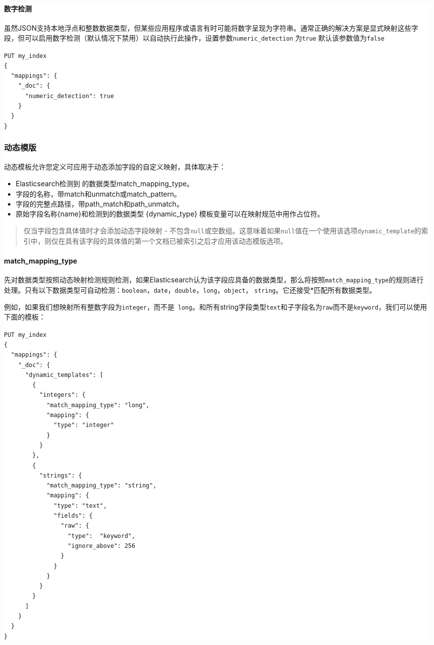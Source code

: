 #### 数字检测
虽然JSON支持本地浮点和整数数据类型，但某些应用程序或语言有时可能将数字呈现为字符串。通常正确的解决方案是显式映射这些字段，但可以启用数字检测（默认情况下禁用）以自动执行此操作，设置参数`numeric_detection` 为`true`
默认该参数值为`false`
```
PUT my_index
{
  "mappings": {
    "_doc": {
      "numeric_detection": true
    }
  }
}
```

### 动态模版
动态模板允许您定义可应用于动态添加字段的自定义映射，具体取决于：

- Elasticsearch检测到 的数据类型match_mapping_type。
- 字段的名称，带match和unmatch或match_pattern。
- 字段的完整点路径，带path_match和path_unmatch。
- 原始字段名称{name}和检测到的数据类型 {dynamic_type} 模板变量可以在映射规范中用作占位符。

> 仅当字段包含具体值时才会添加动态字段映射 - 不包含`null`或空数组。这意味着如果`null`值在一个使用该选项`dynamic_template`的索引中，则仅在具有该字段的具体值的第一个文档已被索引之后才应用该动态模版选项。

#### match_mapping_type
先对数据类型按照动态映射检测规则检测，如果Elasticsearch认为该字段应具备的数据类型，那么将按照`match_mapping_type`的规则进行处理。只有以下数据类型可自动检测：`boolean`，`date`，`double`，`long`，`object`， `string`。它还接受*匹配所有数据类型。

例如，如果我们想映射所有整数字段为`integer`，而不是` long`。和所有string字段类型`text`和子字段名为`raw`而不是`keyword`，我们可以使用下面的模板：

```
PUT my_index
{
  "mappings": {
    "_doc": {
      "dynamic_templates": [
        {
          "integers": {
            "match_mapping_type": "long",
            "mapping": {
              "type": "integer"
            }
          }
        },
        {
          "strings": {
            "match_mapping_type": "string",
            "mapping": {
              "type": "text",
              "fields": {
                "raw": {
                  "type":  "keyword",
                  "ignore_above": 256
                }
              }
            }
          }
        }
      ]
    }
  }
}

```